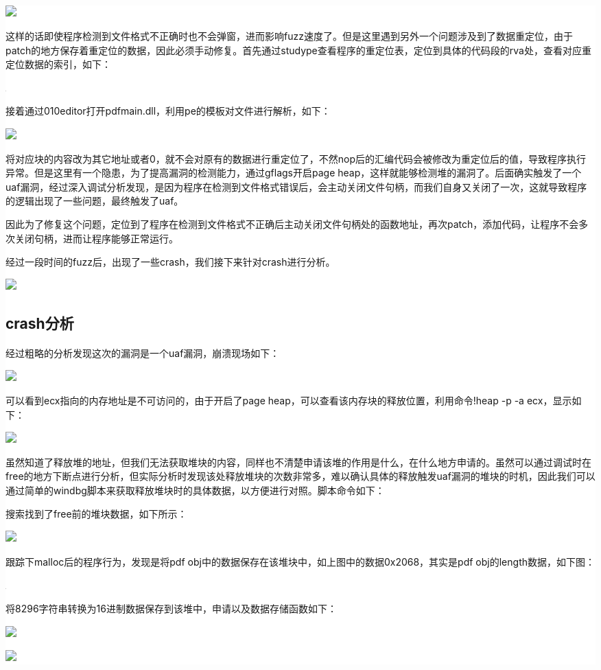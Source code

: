 [![](https://p3.ssl.qhimg.com/t0120c167f327cf1d8c.png)](https://p3.ssl.qhimg.com/t0120c167f327cf1d8c.png)

这样的话即使程序检测到文件格式不正确时也不会弹窗，进而影响fuzz速度了。但是这里遇到另外一个问题涉及到了数据重定位，由于patch的地方保存着重定位的数据，因此必须手动修复。首先通过studype查看程序的重定位表，定位到具体的代码段的rva处，查看对应重定位数据的索引，如下：

[![](data:image/png;base64,iVBORw0KGgoAAAANSUhEUgAAAAEAAAABCAYAAAAfFcSJAAAAAXNSR0IArs4c6QAAAARnQU1BAACxjwv8YQUAAAAJcEhZcwAADsQAAA7EAZUrDhsAAAANSURBVBhXYzh8+PB/AAffA0nNPuCLAAAAAElFTkSuQmCC)](https://p5.ssl.qhimg.com/t01844252861e1507ab.png)

接着通过010editor打开pdfmain.dll，利用pe的模板对文件进行解析，如下：

[![](https://p1.ssl.qhimg.com/t019dda733594dd1c73.png)](https://p1.ssl.qhimg.com/t019dda733594dd1c73.png)

将对应块的内容改为其它地址或者0，就不会对原有的数据进行重定位了，不然nop后的汇编代码会被修改为重定位后的值，导致程序执行异常。但是这里有一个隐患，为了提高漏洞的检测能力，通过gflags开启page heap，这样就能够检测堆的漏洞了。后面确实触发了一个uaf漏洞，经过深入调试分析发现，是因为程序在检测到文件格式错误后，会主动关闭文件句柄，而我们自身又关闭了一次，这就导致程序的逻辑出现了一些问题，最终触发了uaf。

因此为了修复这个问题，定位到了程序在检测到文件格式不正确后主动关闭文件句柄处的函数地址，再次patch，添加代码，让程序不会多次关闭句柄，进而让程序能够正常运行。

经过一段时间的fuzz后，出现了一些crash，我们接下来针对crash进行分析。

[![](https://p3.ssl.qhimg.com/t01d72b9bd81a2dfd7d.png)](https://p3.ssl.qhimg.com/t01d72b9bd81a2dfd7d.png)



## crash分析

经过粗略的分析发现这次的漏洞是一个uaf漏洞，崩溃现场如下：

[![](https://p1.ssl.qhimg.com/t01ff28c97e64473e17.png)](https://p1.ssl.qhimg.com/t01ff28c97e64473e17.png)

可以看到ecx指向的内存地址是不可访问的，由于开启了page heap，可以查看该内存块的释放位置，利用命令!heap -p -a ecx，显示如下：

[![](https://p0.ssl.qhimg.com/t0145b7334faac13719.png)](https://p0.ssl.qhimg.com/t0145b7334faac13719.png)

虽然知道了释放堆的地址，但我们无法获取堆块的内容，同样也不清楚申请该堆的作用是什么，在什么地方申请的。虽然可以通过调试时在free的地方下断点进行分析，但实际分析时发现该处释放堆块的次数非常多，难以确认具体的释放触发uaf漏洞的堆块的时机，因此我们可以通过简单的windbg脚本来获取释放堆块时的具体数据，以方便进行对照。脚本命令如下：

搜索找到了free前的堆块数据，如下所示：

[![](https://p3.ssl.qhimg.com/t01b6562169e8900bbc.png)](https://p3.ssl.qhimg.com/t01b6562169e8900bbc.png)

跟踪下malloc后的程序行为，发现是将pdf obj中的数据保存在该堆块中，如上图中的数据0x2068，其实是pdf obj的length数据，如下图：

[![](data:image/png;base64,iVBORw0KGgoAAAANSUhEUgAAAAEAAAABCAYAAAAfFcSJAAAAAXNSR0IArs4c6QAAAARnQU1BAACxjwv8YQUAAAAJcEhZcwAADsQAAA7EAZUrDhsAAAANSURBVBhXYzh8+PB/AAffA0nNPuCLAAAAAElFTkSuQmCC)](https://p1.ssl.qhimg.com/t0124983c72ba8f8db2.png)

将8296字符串转换为16进制数据保存到该堆中，申请以及数据存储函数如下：

[![](https://p2.ssl.qhimg.com/t01baa659e347fb8e31.png)](https://p2.ssl.qhimg.com/t01baa659e347fb8e31.png)

[![](https://p1.ssl.qhimg.com/t018ef8b3c9120ae0fd.png)](https://p1.ssl.qhimg.com/t018ef8b3c9120ae0fd.png)
